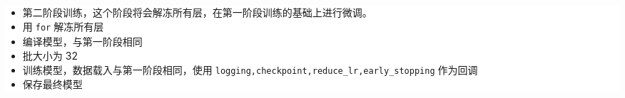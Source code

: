 + 第二阶段训练，这个阶段将会解冻所有层，在第一阶段训练的基础上进行微调。
+ 用 `for` 解冻所有层
+ 编译模型，与第一阶段相同
+ 批大小为 32
+ 训练模型，数据载入与第一阶段相同，使用 `logging,checkpoint,reduce_lr,early_stopping` 作为回调
+ 保存最终模型